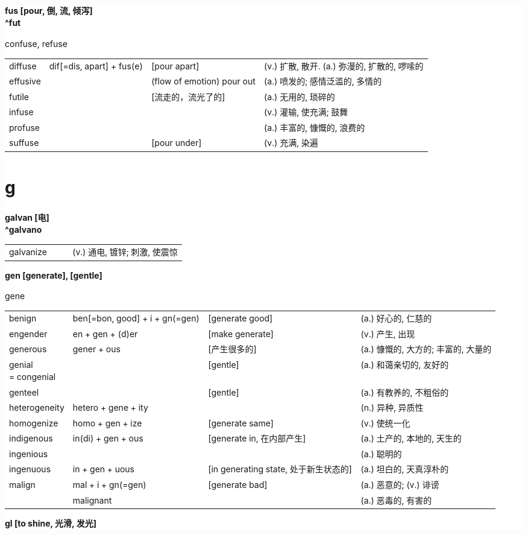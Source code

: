 **fus [pour, 倒, 流, 倾泻]** <br> **^fut**

confuse, refuse

|||||
|---|---|---|---
|diffuse| dif[=dis, apart] + fus(e)| [pour apart]| (v.) 扩散, 散开. (a.) 弥漫的, 扩散的, 啰嗦的
|effusive|| (flow of emotion) pour out| (a.) 喷发的; 感情泛滥的, 多情的
|futile|| [流走的，流光了的]| (a.) 无用的, 琐碎的
|infuse||| (v.) 灌输, 使充满; 鼓舞
|profuse||| (a.) 丰富的, 慷慨的, 浪费的
|suffuse|| [pour under]| (v.) 充满, 染遍

# g
**galvan [电]** <br> **^galvano**

|||||
|---|---|---|---
|galvanize||| (v.) 通电, 镀锌; 刺激, 使震惊

**gen [generate], [gentle]**

gene

|||||
|---|---|---|---
|benign| ben[=bon, good] + i + gn(=gen)| [generate good]| (a.) 好心的, 仁慈的
|engender| en + gen + (d)er| [make generate]| (v.) 产生, 出现
|generous| gener + ous| [产生很多的]| (a.) 慷慨的, 大方的; 丰富的, 大量的
|genial <br> = congenial|| [gentle]| (a.) 和蔼亲切的, 友好的
|genteel|| [gentle]| (a.) 有教养的, 不粗俗的
|heterogeneity| hetero + gene + ity|| (n.) 异种, 异质性
|homogenize| homo + gen + ize| [generate same]| (v.) 使统一化
|indigenous| in(di) + gen + ous| [generate in, 在内部产生]| (a.) 土产的, 本地的, 天生的
|ingenious||| (a.) 聪明的
|ingenuous| in + gen + uous| [in generating state, 处于新生状态的]| (a.) 坦白的, 天真淳朴的
|malign| mal + i + gn(=gen)| [generate bad]| (a.) 恶意的; (v.) 诽谤
|| malignant|| (a.) 恶毒的, 有害的

**gl [to shine, 光滑, 发光]**
